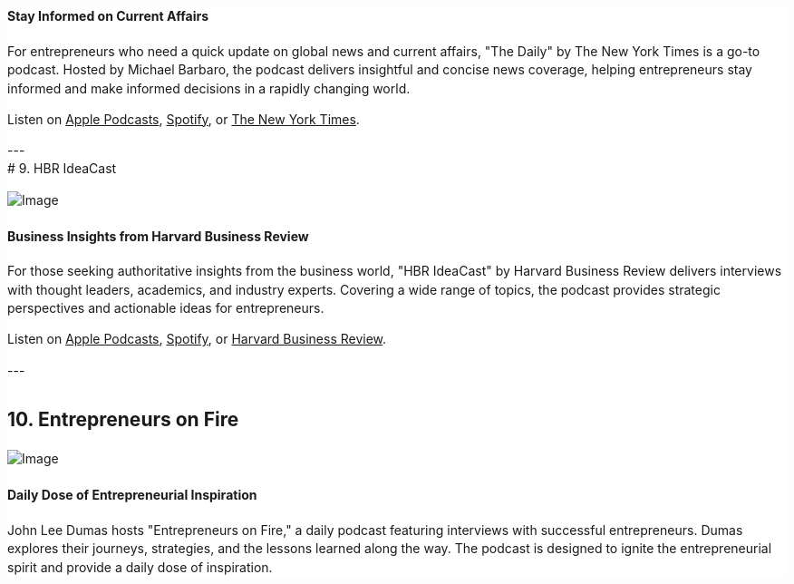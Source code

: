 #### Stay Informed on Current Affairs

For entrepreneurs who need a quick update on global news and current affairs, "The Daily" by The New York Times is a go-to podcast. Hosted by Michael Barbaro, the podcast delivers insightful and concise news coverage, helping entrepreneurs stay informed and make informed decisions in a rapidly changing world.

Listen on [Apple Podcasts](https://podcasts.apple.com/us/podcast/the-daily/id1200361736), [Spotify](https://open.spotify.com/show/3IM0lmZxpFAY7CwMuv9H4g), or [The New York Times](https://www.nytimes.com/column/the-daily).
</article>
---

<article class="prose items-center flex flex-col text-center">
# 9. HBR IdeaCast

<Image
  src="https://i.scdn.co/image/ab6765630000ba8a2c2f2ab953bf8bf8c6a817ea"
  width="300"
  height="300"
  alt="Image"
  className="rounded-md mx-auto"
/>

#### Business Insights from Harvard Business Review

For those seeking authoritative insights from the business world, "HBR IdeaCast" by Harvard Business Review delivers interviews with thought leaders, academics, and industry experts. Covering a wide range of topics, the podcast provides strategic perspectives and actionable ideas for entrepreneurs.

Listen on [Apple Podcasts](https://podcasts.apple.com/us/podcast/hbr-ideacast/id152022135), [Spotify](https://open.spotify.com/show/4gtSBBxIAE142ApX6LqsvN), or [Harvard Business Review](https://hbr.org/podcasts/ideacast).
</article>
---

<article class="prose items-center flex flex-col text-center">

# 10. Entrepreneurs on Fire

<Image
  src="https://www.eofire.com/wp-content/uploads/2019/05/EOFCoverArt2019-R4.jpg"
  width="300"
  height="300"
  alt="Image"
  className="rounded-md mx-auto"
/>

#### Daily Dose of Entrepreneurial Inspiration

John Lee Dumas hosts "Entrepreneurs on Fire," a daily podcast featuring interviews with successful entrepreneurs. Dumas explores their journeys, strategies, and the lessons learned along the way. The podcast is designed to ignite the entrepreneurial spirit and provide a daily dose of inspiration.
